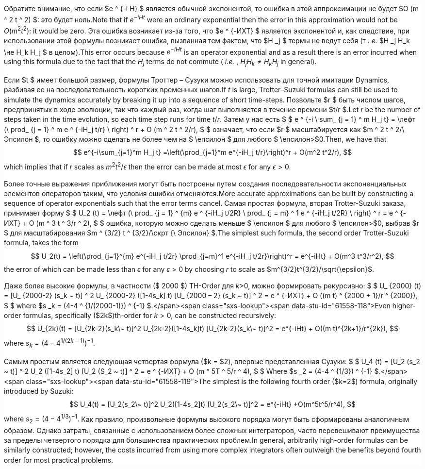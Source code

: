 <span data-ttu-id="61558-111">Обратите внимание, что если $e ^ {-i H} $ является обычной экспонентой, то ошибка в этой аппроксимации не будет $O (m ^ 2 t ^ 2) $: это будет ноль.</span><span class="sxs-lookup"><span data-stu-id="61558-111">Note that if $e^{-i H t}$ were an ordinary exponential then the error in this approximation would not be $O(m^2 t^2)$: it would be zero.</span></span>
<span data-ttu-id="61558-112">Эта ошибка возникает из-за того, что $e ^ {-ИХТ} $ является экспонентой и, как следствие, при использовании этой формулы возникает ошибка, вызванная тем фактом, что $H _j $ термы не ведут себя (т *. е.* $H _j H_k \не H_k H_j $ в целом).</span><span class="sxs-lookup"><span data-stu-id="61558-112">This error occurs because $e^{-iHt}$ is an operator exponential and as a result there is an error incurred when using this formula due to the fact that the $H_j$ terms do not commute ( *i.e.* , $H_j H_k \ne H_k H_j$ in general).</span></span>

<span data-ttu-id="61558-113">Если $t $ имеет большой размер, формулы Троттер – Сузуки можно использовать для точной имитации Dynamics, разбивая ее на последовательность коротких временных шагов.</span><span class="sxs-lookup"><span data-stu-id="61558-113">If $t$ is large, Trotter–Suzuki formulas can still be used to simulate the dynamics accurately by breaking it up into a sequence of short time-steps.</span></span>
<span data-ttu-id="61558-114">Позвольте $r $ быть числом шагов, предпринятых в ходе эволюции, так что каждый раз, когда шаг выполняется в течение времени $t/r $.</span><span class="sxs-lookup"><span data-stu-id="61558-114">Let $r$ be the number of steps taken in the time evolution, so each time step runs for time $t/r$.</span></span> <span data-ttu-id="61558-115">Затем у нас есть $ $ e ^ {-i \ sum_ {j = 1} ^ m H_j t} = \лефт (\ prod_ {j = 1} ^ m e ^ {-iH_j t/r} \ right) ^ r + O (m ^ 2 t ^ 2/r), $ $ означает, что если $r $ масштабируется как $m ^ 2 t ^ 2/\ Эпсилон $, то ошибку можно сделать не более чем на $ \епсилон $ для любого $ \епсилон>$0.</span><span class="sxs-lookup"><span data-stu-id="61558-115">Then, we have that $$ e^{-i\sum_{j=1}^m H_j t} =\left(\prod_{j=1}^m e^{-iH_j t/r}\right)^r + O(m^2 t^2/r), $$ which implies that if $r$ scales as $m^2 t^2/\epsilon$ then the error can be made at most $\epsilon$ for any $\epsilon>0$.</span></span>

<span data-ttu-id="61558-116">Более точные выражения приближения могут быть построены путем создания последовательности экспоненциальных элементов операторов таким, что условия ошибки отменяются.</span><span class="sxs-lookup"><span data-stu-id="61558-116">More accurate approximations can be built by constructing a sequence of operator exponentials such that the error terms cancel.</span></span>
<span data-ttu-id="61558-117">Самая простая формула, вторая Trotter-Suzuki заказа, принимает форму $ $ U_2 (t) = \лефт (\ prod_ {j = 1} ^ {m} e ^ {-iH_j t/2R} \ prod_ {j = m} ^ 1 e ^ {-iH_j t/2R} \ right) ^ r = e ^ {-ИХТ} + O (m ^ 3 t ^ 3/r ^ 2), $ $ ошибка, которую можно сделать меньше $ \епсилон $ для любого $ \епсилон>$0, выбрав $r $ для масштабирования $m ^ {3/2} t ^ {3/2}/\скрт {\ Эпсилон} $.</span><span class="sxs-lookup"><span data-stu-id="61558-117">The simplest such formula, the second order Trotter-Suzuki formula, takes the form $$ U_2(t) = \left(\prod_{j=1}^{m} e^{-iH_j t/2r} \prod_{j=m}^1 e^{-iH_j t/2r}\right)^r = e^{-iHt} + O(m^3 t^3/r^2), $$ the error of which can be made less than $\epsilon$ for any $\epsilon>0$ by choosing $r$ to scale as $m^{3/2}t^{3/2}/\sqrt{\epsilon}$.</span></span>

<span data-ttu-id="61558-118">Даже более высокие формулы, в частности ($ 2000 $) TH-Order для $k>$0, можно формировать рекурсивно: $ $ U_ {2000} (t) = [U_ {2000-2} (s_k \~ t)] ^ 2 U_ {2000-2} ([1-4s_k] t) [U_ {2000 – 2} (s_k \~ t)] ^ 2 = e ^ {-ИХТ} + O ((m t) ^ {2000 + 1}/r ^ {2000}), $ $ where $s _k = (4-4 ^ {1/(2000-1)}) ^ {-1} $.</span><span class="sxs-lookup"><span data-stu-id="61558-118">Even higher-order formulas, specifically ($2k$)th-order for $k>0$, can be constructed recursively: $$ U_{2k}(t) = [U_{2k-2}(s_k\~ t)]^2 U_{2k-2}([1-4s_k]t) [U_{2k-2}(s_k\~ t)]^2 = e^{-iHt} + O((m t)^{2k+1}/r^{2k}), $$ where $s_k = (4-4^{1/(2k-1)})^{-1}$.</span></span>

<span data-ttu-id="61558-119">Самым простым является следующая четвертая формула ($k = $2), впервые представленная Сузуки: $ $ U_4 (t) = [U_2 (s_2 \~ t)] ^ 2 U_2 ([1-4s_2] t) [U_2 (S_2 \~ t)] ^ 2 = e ^ {-ИХТ} + O (m ^ 5T ^ 5/r ^ 4), $ $ Where $s _2 = (4-4 ^ {1/3}) ^ {-1} $.</span><span class="sxs-lookup"><span data-stu-id="61558-119">The simplest is the following fourth order ($k=2$) formula, originally introduced by Suzuki: $$ U_4(t) = [U_2(s_2\~ t)]^2 U_2([1-4s_2]t) [U_2(s_2\~ t)]^2 = e^{-iHt} +O(m^5t^5/r^4), $$ where $s_2 = (4-4^{1/3})^{-1}$.</span></span>
<span data-ttu-id="61558-120">Как правило, произвольные формулы высокого порядка могут быть сформированы аналогичным образом. Однако затраты, связанные с использованием более сложных интеграторов, часто перевешивают преимущества за пределы четвертого порядка для большинства практических проблем.</span><span class="sxs-lookup"><span data-stu-id="61558-120">In general, arbitrarily high-order formulas can be similarly constructed; however, the costs incurred from using more complex integrators often outweigh the benefits beyond fourth order for most practical problems.</span></span>
